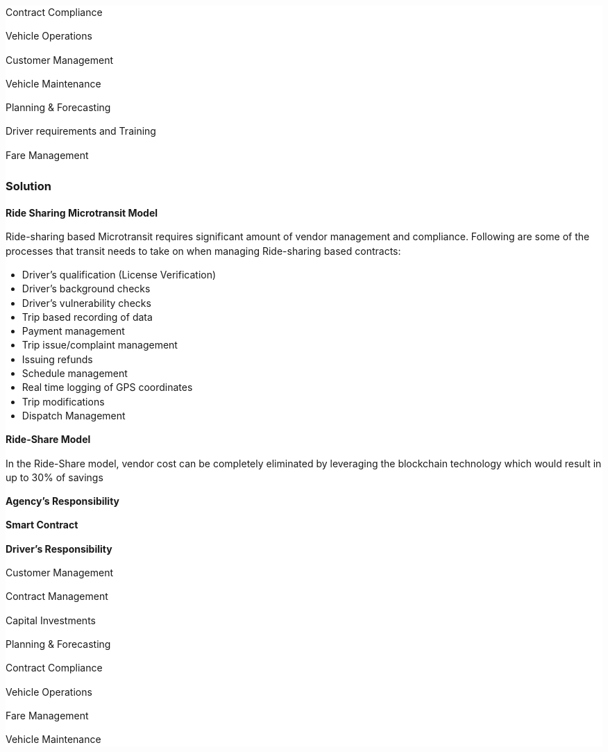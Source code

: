 Contract Compliance

Vehicle Operations

Customer Management

Vehicle Maintenance

Planning &amp; Forecasting

Driver requirements and Training

Fare Management

### Solution

**Ride Sharing Microtransit Model** 

Ride-sharing based Microtransit requires significant amount of vendor management and compliance. Following are some of the processes that transit needs to take on when managing Ride-sharing based contracts:

- Driver’s qualification (License Verification)
- Driver’s background checks
- Driver’s vulnerability checks
- Trip based recording of data
- Payment management
- Trip issue/complaint management
- Issuing refunds
- Schedule management
- Real time logging of GPS coordinates
- Trip modifications
- Dispatch Management

**Ride-Share Model**

In the Ride-Share model, vendor cost can be completely eliminated by leveraging the blockchain technology which would result in up to 30% of savings

**Agency’s Responsibility**

**Smart Contract**

**Driver’s Responsibility**

Customer Management

Contract Management

Capital Investments

Planning &amp; Forecasting

Contract Compliance

Vehicle Operations

Fare Management

Vehicle Maintenance
